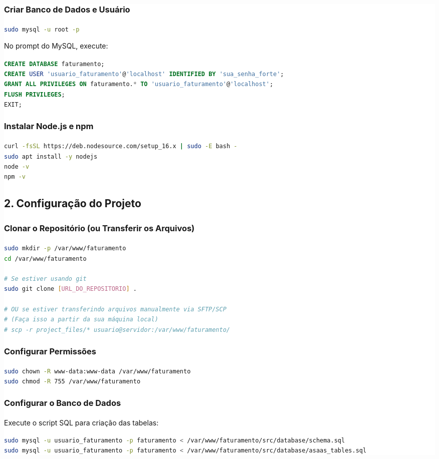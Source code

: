 ### Criar Banco de Dados e Usuário

```bash
sudo mysql -u root -p
```

No prompt do MySQL, execute:

```sql
CREATE DATABASE faturamento;
CREATE USER 'usuario_faturamento'@'localhost' IDENTIFIED BY 'sua_senha_forte';
GRANT ALL PRIVILEGES ON faturamento.* TO 'usuario_faturamento'@'localhost';
FLUSH PRIVILEGES;
EXIT;
```

### Instalar Node.js e npm

```bash
curl -fsSL https://deb.nodesource.com/setup_16.x | sudo -E bash -
sudo apt install -y nodejs
node -v
npm -v
```

## 2. Configuração do Projeto

### Clonar o Repositório (ou Transferir os Arquivos)

```bash
sudo mkdir -p /var/www/faturamento
cd /var/www/faturamento

# Se estiver usando git
sudo git clone [URL_DO_REPOSITORIO] .

# OU se estiver transferindo arquivos manualmente via SFTP/SCP
# (Faça isso a partir da sua máquina local)
# scp -r project_files/* usuario@servidor:/var/www/faturamento/
```

### Configurar Permissões

```bash
sudo chown -R www-data:www-data /var/www/faturamento
sudo chmod -R 755 /var/www/faturamento
```

### Configurar o Banco de Dados

Execute o script SQL para criação das tabelas:

```bash
sudo mysql -u usuario_faturamento -p faturamento < /var/www/faturamento/src/database/schema.sql
sudo mysql -u usuario_faturamento -p faturamento < /var/www/faturamento/src/database/asaas_tables.sql
```

